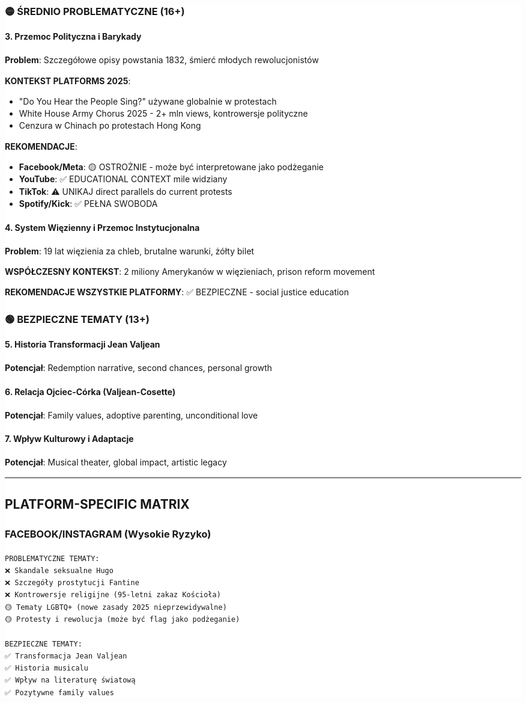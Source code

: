 ### 🟡 ŚREDNIO PROBLEMATYCZNE (16+)

#### 3. Przemoc Polityczna i Barykady
**Problem**: Szczegółowe opisy powstania 1832, śmierć młodych rewolucjonistów

**KONTEKST PLATFORMS 2025**:
- "Do You Hear the People Sing?" używane globalnie w protestach
- White House Army Chorus 2025 - 2+ mln views, kontrowersje polityczne
- Cenzura w Chinach po protestach Hong Kong

**REKOMENDACJE**:
- **Facebook/Meta**: 🟡 OSTROŻNIE - może być interpretowane jako podżeganie
- **YouTube**: ✅ EDUCATIONAL CONTEXT mile widziany
- **TikTok**: ⚠️ UNIKAJ direct parallels do current protests
- **Spotify/Kick**: ✅ PEŁNA SWOBODA

#### 4. System Więzienny i Przemoc Instytucjonalna
**Problem**: 19 lat więzienia za chleb, brutalne warunki, żółty bilet

**WSPÓŁCZESNY KONTEKST**: 2 miliony Amerykanów w więzieniach, prison reform movement

**REKOMENDACJE WSZYSTKIE PLATFORMY**: ✅ BEZPIECZNE - social justice education

### 🟢 BEZPIECZNE TEMATY (13+)

#### 5. Historia Transformacji Jean Valjean
**Potencjał**: Redemption narrative, second chances, personal growth

#### 6. Relacja Ojciec-Córka (Valjean-Cosette)
**Potencjał**: Family values, adoptive parenting, unconditional love

#### 7. Wpływ Kulturowy i Adaptacje
**Potencjał**: Musical theater, global impact, artistic legacy

---

## PLATFORM-SPECIFIC MATRIX

### FACEBOOK/INSTAGRAM (Wysokie Ryzyko)
```
PROBLEMATYCZNE TEMATY:
❌ Skandale seksualne Hugo
❌ Szczegóły prostytucji Fantine
❌ Kontrowersje religijne (95-letni zakaz Kościoła)
🟡 Tematy LGBTQ+ (nowe zasady 2025 nieprzewidywalne)
🟡 Protesty i rewolucja (może być flag jako podżeganie)

BEZPIECZNE TEMATY:
✅ Transformacja Jean Valjean
✅ Historia musicalu
✅ Wpływ na literaturę światową
✅ Pozytywne family values
```
